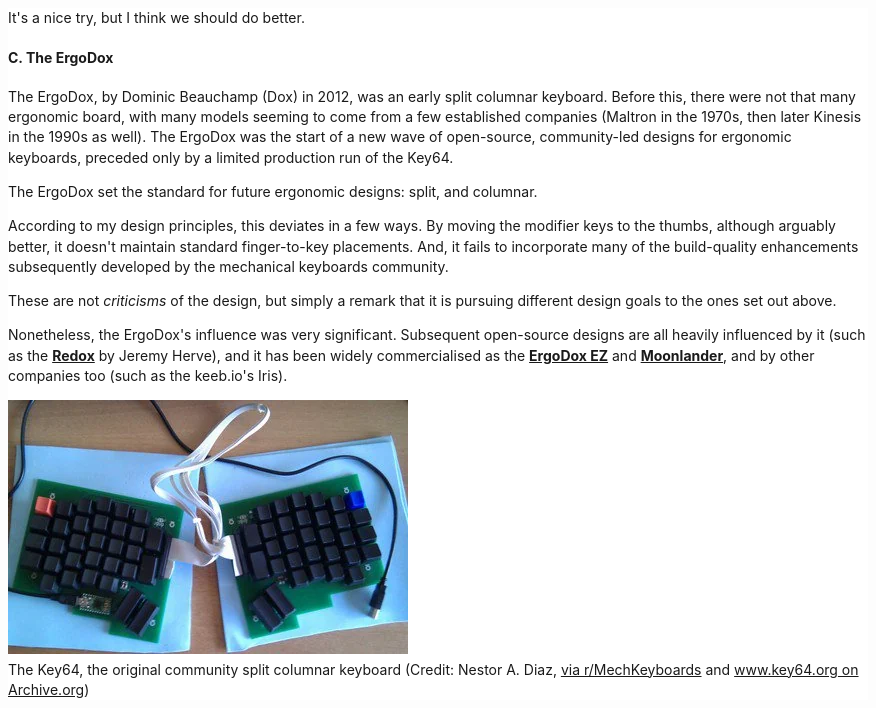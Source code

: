 It's a nice try, but I think we should do better.

#### C. The ErgoDox

The ErgoDox, by Dominic Beauchamp (Dox) in 2012, was an early split columnar keyboard. Before this, there were not that many ergonomic board, with many models seeming to come from a few established companies (Maltron in the 1970s, then later Kinesis in the 1990s as well). The ErgoDox was the start of a new wave of open-source, community-led designs for ergonomic keyboards, preceded only by a limited production run of the Key64.

The ErgoDox set the standard for future ergonomic designs: split, and columnar.

According to my design principles, this deviates in a few ways. By moving the modifier keys to the thumbs, although arguably better, it doesn't maintain standard finger-to-key placements. And, it fails to incorporate many of the build-quality enhancements subsequently developed by the mechanical keyboards community.

These are not _criticisms_ of the design, but simply a remark that it is pursuing different design goals to the ones set out above.

Nonetheless, the ErgoDox's influence was very significant. Subsequent open-source designs are all heavily influenced by it (such as the [**Redox**](https://jeremy.hu/redox-a-new-keyboard/) by Jeremy Herve), and it has been widely commercialised as the [**ErgoDox EZ**](https://ergodox-ez.com/) and [**Moonlander**](https://www.zsa.io/moonlander/), and by other companies too (such as the keeb.io's Iris).

![The Key64](./key64.webp)
<br/>The Key64, the original community split columnar keyboard (Credit: Nestor A. Diaz, [via r/MechKeyboards](https://www.reddit.com/r/ErgoMechKeyboards/comments/exbtfz/key64_the_original_custom_libre_ergonomic_split/) and [www.key64.org on Archive.org](https://web.archive.org/web/20150610120432/http://www.key64.org/))
